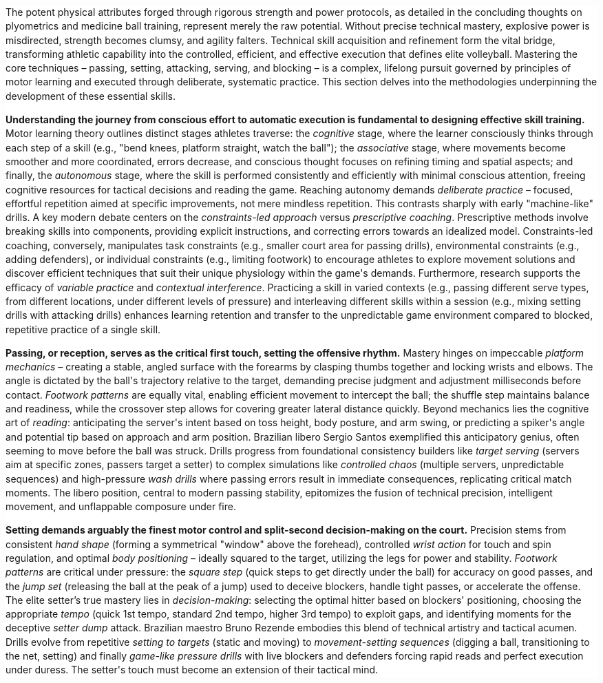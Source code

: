 The potent physical attributes forged through rigorous strength and power protocols, as detailed in the concluding thoughts on plyometrics and medicine ball training, represent merely the raw potential. Without precise technical mastery, explosive power is misdirected, strength becomes clumsy, and agility falters. Technical skill acquisition and refinement form the vital bridge, transforming athletic capability into the controlled, efficient, and effective execution that defines elite volleyball. Mastering the core techniques – passing, setting, attacking, serving, and blocking – is a complex, lifelong pursuit governed by principles of motor learning and executed through deliberate, systematic practice. This section delves into the methodologies underpinning the development of these essential skills.

**Understanding the journey from conscious effort to automatic execution is fundamental to designing effective skill training.** Motor learning theory outlines distinct stages athletes traverse: the *cognitive* stage, where the learner consciously thinks through each step of a skill (e.g., "bend knees, platform straight, watch the ball"); the *associative* stage, where movements become smoother and more coordinated, errors decrease, and conscious thought focuses on refining timing and spatial aspects; and finally, the *autonomous* stage, where the skill is performed consistently and efficiently with minimal conscious attention, freeing cognitive resources for tactical decisions and reading the game. Reaching autonomy demands *deliberate practice* – focused, effortful repetition aimed at specific improvements, not mere mindless repetition. This contrasts sharply with early "machine-like" drills. A key modern debate centers on the *constraints-led approach* versus *prescriptive coaching*. Prescriptive methods involve breaking skills into components, providing explicit instructions, and correcting errors towards an idealized model. Constraints-led coaching, conversely, manipulates task constraints (e.g., smaller court area for passing drills), environmental constraints (e.g., adding defenders), or individual constraints (e.g., limiting footwork) to encourage athletes to explore movement solutions and discover efficient techniques that suit their unique physiology within the game's demands. Furthermore, research supports the efficacy of *variable practice* and *contextual interference*. Practicing a skill in varied contexts (e.g., passing different serve types, from different locations, under different levels of pressure) and interleaving different skills within a session (e.g., mixing setting drills with attacking drills) enhances learning retention and transfer to the unpredictable game environment compared to blocked, repetitive practice of a single skill.

**Passing, or reception, serves as the critical first touch, setting the offensive rhythm.** Mastery hinges on impeccable *platform mechanics* – creating a stable, angled surface with the forearms by clasping thumbs together and locking wrists and elbows. The angle is dictated by the ball's trajectory relative to the target, demanding precise judgment and adjustment milliseconds before contact. *Footwork patterns* are equally vital, enabling efficient movement to intercept the ball; the shuffle step maintains balance and readiness, while the crossover step allows for covering greater lateral distance quickly. Beyond mechanics lies the cognitive art of *reading*: anticipating the server's intent based on toss height, body posture, and arm swing, or predicting a spiker's angle and potential tip based on approach and arm position. Brazilian libero Sergio Santos exemplified this anticipatory genius, often seeming to move before the ball was struck. Drills progress from foundational consistency builders like *target serving* (servers aim at specific zones, passers target a setter) to complex simulations like *controlled chaos* (multiple servers, unpredictable sequences) and high-pressure *wash drills* where passing errors result in immediate consequences, replicating critical match moments. The libero position, central to modern passing stability, epitomizes the fusion of technical precision, intelligent movement, and unflappable composure under fire.

**Setting demands arguably the finest motor control and split-second decision-making on the court.** Precision stems from consistent *hand shape* (forming a symmetrical "window" above the forehead), controlled *wrist action* for touch and spin regulation, and optimal *body positioning* – ideally squared to the target, utilizing the legs for power and stability. *Footwork patterns* are critical under pressure: the *square step* (quick steps to get directly under the ball) for accuracy on good passes, and the *jump set* (releasing the ball at the peak of a jump) used to deceive blockers, handle tight passes, or accelerate the offense. The elite setter’s true mastery lies in *decision-making*: selecting the optimal hitter based on blockers' positioning, choosing the appropriate *tempo* (quick 1st tempo, standard 2nd tempo, higher 3rd tempo) to exploit gaps, and identifying moments for the deceptive *setter dump* attack. Brazilian maestro Bruno Rezende embodies this blend of technical artistry and tactical acumen. Drills evolve from repetitive *setting to targets* (static and moving) to *movement-setting sequences* (digging a ball, transitioning to the net, setting) and finally *game-like pressure drills* with live blockers and defenders forcing rapid reads and perfect execution under duress. The setter's touch must become an extension of their tactical mind.
